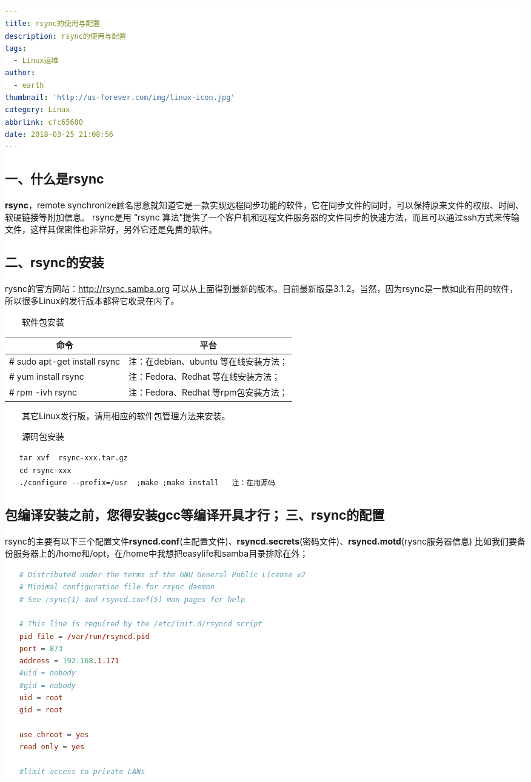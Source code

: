 ```yaml
---
title: rsync的使用与配置
description: rsync的使用与配置
tags:
  - Linux运维
author:
  - earth
thumbnail: 'http://us-forever.com/img/linux-icon.jpg'
category: Linux
abbrlink: cfc65600
date: 2018-03-25 21:08:56
---
```

一、什么是rsync
-------
**rsync**，remote synchronize顾名思意就知道它是一款实现远程同步功能的软件，它在同步文件的同时，可以保持原来文件的权限、时间、软硬链接等附加信息。 rsync是用 “rsync 算法”提供了一个客户机和远程文件服务器的文件同步的快速方法，而且可以通过ssh方式来传输文件，这样其保密性也非常好，另外它还是免费的软件。

二、rsync的安装
------
rysnc的官方网站：http://rsync.samba.org
可以从上面得到最新的版本。目前最新版是3.1.2。当然，因为rsync是一款如此有用的软件，所以很多Linux的发行版本都将它收录在内了。



　　软件包安装

| 命令|平台 |
|---|---|
|# sudo apt-get  install  rsync |注：在debian、ubuntu 等在线安装方法；|
|# yum install rsync    |注：Fedora、Redhat 等在线安装方法；|
|# rpm -ivh rsync       |注：Fedora、Redhat 等rpm包安装方法；|

　　其它Linux发行版，请用相应的软件包管理方法来安装。

　　源码包安装
```
　　tar xvf  rsync-xxx.tar.gz
　　cd rsync-xxx
　　./configure --prefix=/usr  ;make ;make install   注：在用源码
```
包编译安装之前，您得安装gcc等编译开具才行；
三、rsync的配置
-----------
rsync的主要有以下三个配置文件**rsyncd.conf**(主配置文件)、**rsyncd.secrets**(密码文件)、**rsyncd.motd**(rysnc服务器信息)
比如我们要备份服务器上的/home和/opt，在/home中我想把easylife和samba目录排除在外；
``` conf
　　# Distributed under the terms of the GNU General Public License v2
　　# Minimal configuration file for rsync daemon
　　# See rsync(1) and rsyncd.conf(5) man pages for help

　　# This line is required by the /etc/init.d/rsyncd script
　　pid file = /var/run/rsyncd.pid   
　　port = 873
　　address = 192.168.1.171  
　　#uid = nobody 
　　#gid = nobody    
　　uid = root   
　　gid = root  

　　use chroot = yes  
　　read only = yes 

　　#limit access to private LANs
```